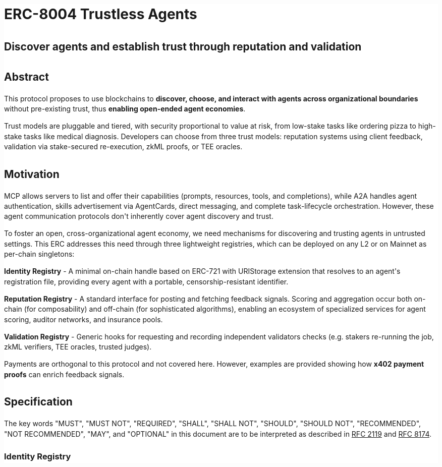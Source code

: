 # ERC-8004 Trustless Agents

## Discover agents and establish trust through reputation and validation

## 

## Abstract

This protocol proposes to use blockchains to **discover, choose, and interact with agents across organizational boundaries** without pre-existing trust, thus **enabling open-ended agent economies**.

Trust models are pluggable and tiered, with security proportional to value at risk, from low-stake tasks like ordering pizza to high-stake tasks like medical diagnosis. Developers can choose from three trust models: reputation systems using client feedback, validation via stake-secured re-execution, zkML proofs, or TEE oracles.

## Motivation

MCP allows servers to list and offer their capabilities (prompts, resources, tools, and completions), while A2A handles agent authentication, skills advertisement via AgentCards, direct messaging, and complete task-lifecycle orchestration. However, these agent communication protocols don't inherently cover agent discovery and trust.

To foster an open, cross-organizational agent economy, we need mechanisms for discovering and trusting agents in untrusted settings. This ERC addresses this need through three lightweight registries, which can be deployed on any L2 or on Mainnet as per-chain singletons:

**Identity Registry** \- A minimal on-chain handle based on ERC-721 with URIStorage extension that resolves to an agent's registration file, providing every agent with a portable, censorship-resistant identifier.

**Reputation Registry** \- A standard interface for posting and fetching feedback signals. Scoring and aggregation occur both on-chain (for composability) and off-chain (for sophisticated algorithms), enabling an ecosystem of specialized services for agent scoring, auditor networks, and insurance pools.

**Validation Registry** \- Generic hooks for requesting and recording independent validators checks (e.g. stakers re-running the job, zkML verifiers, TEE oracles, trusted judges).

Payments are orthogonal to this protocol and not covered here. However, examples are provided showing how **x402 payment proofs** can enrich feedback signals.

## Specification

The key words "MUST", "MUST NOT", "REQUIRED", "SHALL", "SHALL NOT", "SHOULD", "SHOULD NOT", "RECOMMENDED", "NOT RECOMMENDED", "MAY", and "OPTIONAL" in this document are to be interpreted as described in [RFC 2119](https://www.rfc-editor.org/rfc/rfc2119) and [RFC 8174](https://www.rfc-editor.org/rfc/rfc8174).

### Identity Registry
